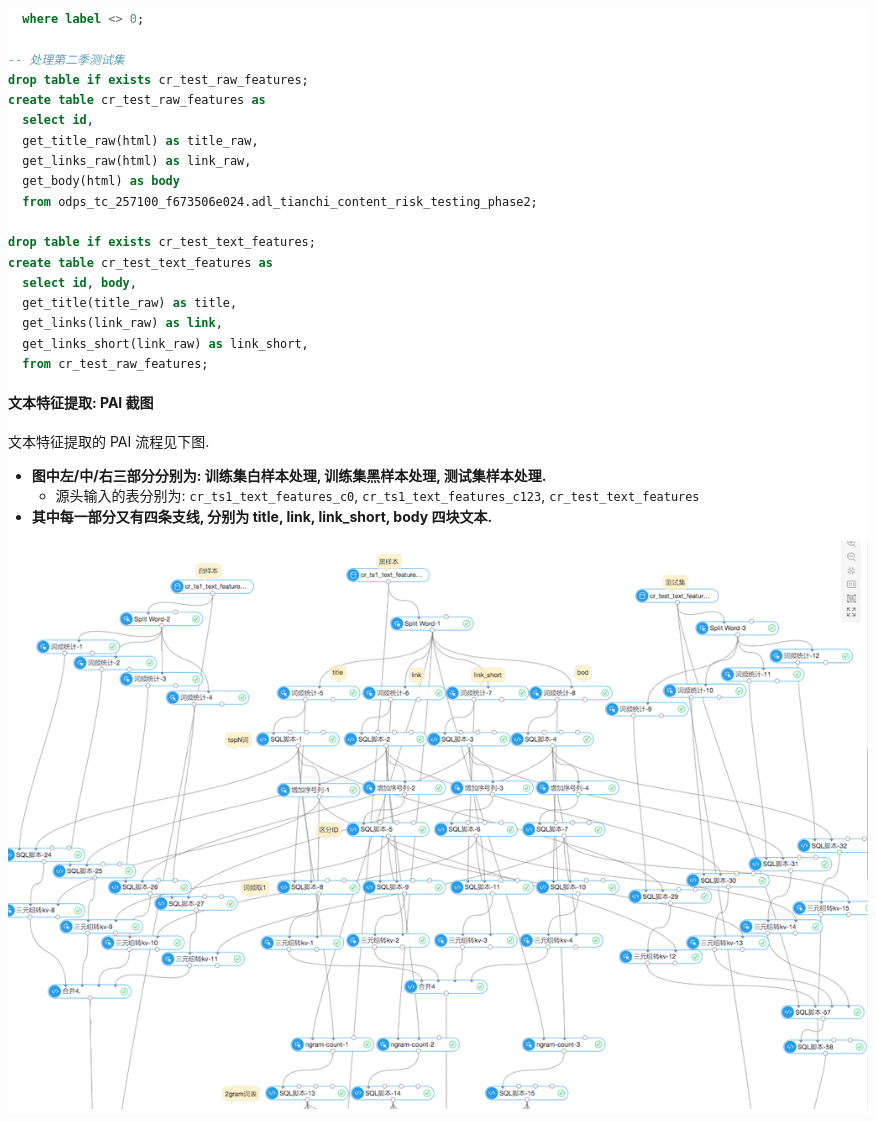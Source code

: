 ```sql
  where label <> 0;

-- 处理第二季测试集
drop table if exists cr_test_raw_features;
create table cr_test_raw_features as
  select id,
  get_title_raw(html) as title_raw,
  get_links_raw(html) as link_raw,
  get_body(html) as body
  from odps_tc_257100_f673506e024.adl_tianchi_content_risk_testing_phase2;

drop table if exists cr_test_text_features;
create table cr_test_text_features as
  select id, body,
  get_title(title_raw) as title,
  get_links(link_raw) as link,
  get_links_short(link_raw) as link_short,
  from cr_test_raw_features;

```

#### 文本特征提取: PAI 截图

文本特征提取的 PAI 流程见下图. 

- **图中左/中/右三部分分别为: 训练集白样本处理, 训练集黑样本处理, 测试集样本处理.**
  - 源头输入的表分别为: `cr_ts1_text_features_c0`, `cr_ts1_text_features_c123`, `cr_test_text_features`
- **其中每一部分又有四条支线, 分别为 title, link, link_short, body 四块文本.**

![pai1](网页风险-PAI截图-1.png)
